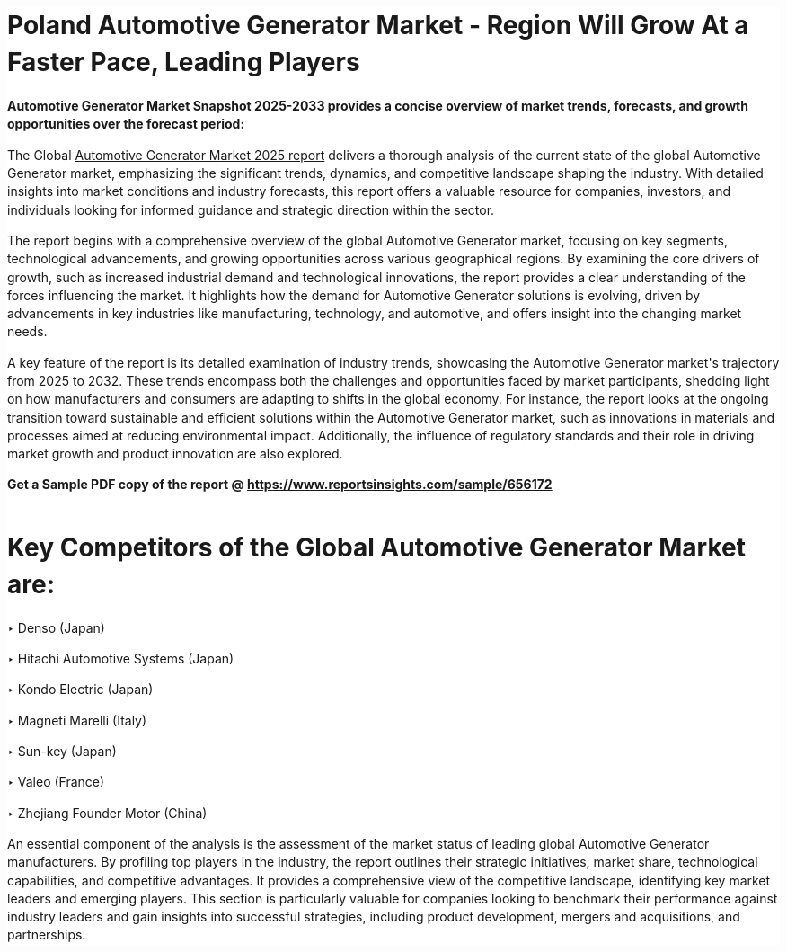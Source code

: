 # Poland Automotive Generator Market - Region Will Grow At a Faster Pace, Leading Players

<strong>Automotive Generator Market Snapshot 2025-2033 provides a concise overview of market trends, forecasts, and growth opportunities over the forecast period:</strong>

The Global <a href=https://www.reportsinsights.com/sample/656172>Automotive Generator Market 2025 report</a> delivers a thorough analysis of the current state of the global Automotive Generator market, emphasizing the significant trends, dynamics, and competitive landscape shaping the industry. With detailed insights into market conditions and industry forecasts, this report offers a valuable resource for companies, investors, and individuals looking for informed guidance and strategic direction within the sector.

The report begins with a comprehensive overview of the global Automotive Generator market, focusing on key segments, technological advancements, and growing opportunities across various geographical regions. By examining the core drivers of growth, such as increased industrial demand and technological innovations, the report provides a clear understanding of the forces influencing the market. It highlights how the demand for Automotive Generator solutions is evolving, driven by advancements in key industries like manufacturing, technology, and automotive, and offers insight into the changing market needs.

A key feature of the report is its detailed examination of industry trends, showcasing the Automotive Generator market's trajectory from 2025 to 2032. These trends encompass both the challenges and opportunities faced by market participants, shedding light on how manufacturers and consumers are adapting to shifts in the global economy. For instance, the report looks at the ongoing transition toward sustainable and efficient solutions within the Automotive Generator market, such as innovations in materials and processes aimed at reducing environmental impact. Additionally, the influence of regulatory standards and their role in driving market growth and product innovation are also explored.

<strong>Get a Sample PDF copy of the report @ <a href=https://www.reportsinsights.com/sample/656172>https://www.reportsinsights.com/sample/656172</a></strong>

# <strong>Key Competitors of the Global Automotive Generator Market are:</strong>

‣ Denso (Japan)

‣ Hitachi Automotive Systems (Japan)

‣ Kondo Electric (Japan)

‣ Magneti Marelli (Italy)

‣ Sun-key (Japan)

‣ Valeo (France)

‣ Zhejiang Founder Motor (China)

An essential component of the analysis is the assessment of the market status of leading global Automotive Generator manufacturers. By profiling top players in the industry, the report outlines their strategic initiatives, market share, technological capabilities, and competitive advantages. It provides a comprehensive view of the competitive landscape, identifying key market leaders and emerging players. This section is particularly valuable for companies looking to benchmark their performance against industry leaders and gain insights into successful strategies, including product development, mergers and acquisitions, and partnerships.
